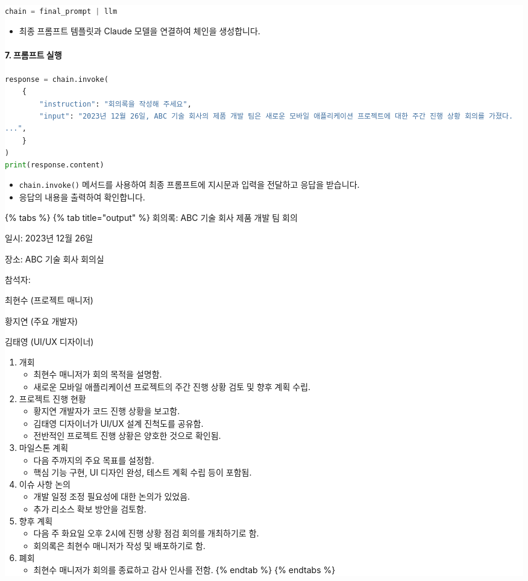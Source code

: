 ```python
chain = final_prompt | llm
```

* 최종 프롬프트 템플릿과 Claude 모델을 연결하여 체인을 생성합니다.

#### 7. 프롬프트 실행

```python
response = chain.invoke(
    {
        "instruction": "회의록을 작성해 주세요",
        "input": "2023년 12월 26일, ABC 기술 회사의 제품 개발 팀은 새로운 모바일 애플리케이션 프로젝트에 대한 주간 진행 상황 회의를 가졌다. ...",
    }
)
print(response.content)
```

* `chain.invoke()` 메서드를 사용하여 최종 프롬프트에 지시문과 입력을 전달하고 응답을 받습니다.
* 응답의 내용을 출력하여 확인합니다.

{% tabs %}
{% tab title="output" %}
회의록: ABC 기술 회사 제품 개발 팀 회의&#x20;

일시: 2023년 12월 26일&#x20;

장소: ABC 기술 회사 회의실&#x20;

참석자:

최현수 (프로젝트 매니저)

황지연 (주요 개발자)

김태영 (UI/UX 디자이너)

1. 개회
   * 최현수 매니저가 회의 목적을 설명함.
   * 새로운 모바일 애플리케이션 프로젝트의 주간 진행 상황 검토 및 향후 계획 수립.
2. 프로젝트 진행 현황
   * 황지연 개발자가 코드 진행 상황을 보고함.
   * 김태영 디자이너가 UI/UX 설계 진척도를 공유함.
   * 전반적인 프로젝트 진행 상황은 양호한 것으로 확인됨.
3. 마일스톤 계획
   * 다음 주까지의 주요 목표를 설정함.
   * 핵심 기능 구현, UI 디자인 완성, 테스트 계획 수립 등이 포함됨.
4. 이슈 사항 논의
   * 개발 일정 조정 필요성에 대한 논의가 있었음.
   * 추가 리소스 확보 방안을 검토함.
5. 향후 계획
   * 다음 주 화요일 오후 2시에 진행 상황 점검 회의를 개최하기로 함.
   * 회의록은 최현수 매니저가 작성 및 배포하기로 함.
6. 폐회
   * 최현수 매니저가 회의를 종료하고 감사 인사를 전함.
{% endtab %}
{% endtabs %}
